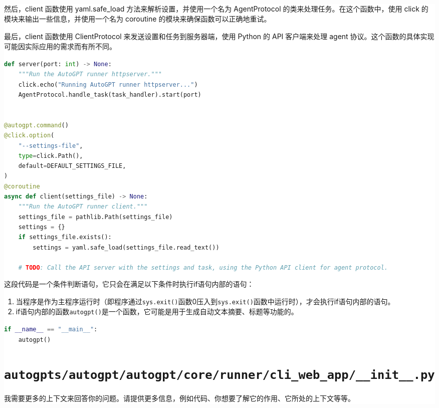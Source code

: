 然后，client 函数使用 yaml.safe_load 方法来解析设置，并使用一个名为 AgentProtocol 的类来处理任务。在这个函数中，使用 click 的模块来输出一些信息，并使用一个名为 coroutine 的模块来确保函数可以正确地重试。

最后，client 函数使用 ClientProtocol 来发送设置和任务到服务器端，使用 Python 的 API 客户端来处理 agent 协议。这个函数的具体实现可能因实际应用的需求而有所不同。


```py
def server(port: int) -> None:
    """Run the AutoGPT runner httpserver."""
    click.echo("Running AutoGPT runner httpserver...")
    AgentProtocol.handle_task(task_handler).start(port)


@autogpt.command()
@click.option(
    "--settings-file",
    type=click.Path(),
    default=DEFAULT_SETTINGS_FILE,
)
@coroutine
async def client(settings_file) -> None:
    """Run the AutoGPT runner client."""
    settings_file = pathlib.Path(settings_file)
    settings = {}
    if settings_file.exists():
        settings = yaml.safe_load(settings_file.read_text())

    # TODO: Call the API server with the settings and task, using the Python API client for agent protocol.


```

这段代码是一个条件判断语句，它只会在满足以下条件时执行if语句内部的语句：

1. 当程序是作为主程序运行时（即程序通过`sys.exit()`函数0压入到`sys.exit()`函数中运行时），才会执行if语句内部的语句。
2. if语句内部的函数`autogpt()`是一个函数，它可能是用于生成自动文本摘要、标题等功能的。


```py
if __name__ == "__main__":
    autogpt()

```

# `autogpts/autogpt/autogpt/core/runner/cli_web_app/__init__.py`

我需要更多的上下文来回答你的问题。请提供更多信息，例如代码、你想要了解它的作用、它所处的上下文等等。


```py

```
